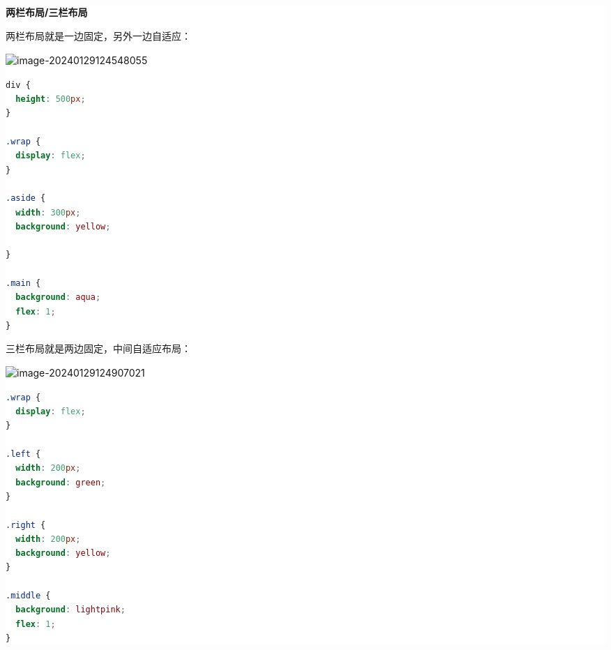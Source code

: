 


**两栏布局/三栏布局**

两栏布局就是一边固定，另外一边自适应：

![image-20240129124548055](./../public/images/image-20240129124548055.png)



```css
div {
  height: 500px;
}

.wrap {
  display: flex;
}

.aside {
  width: 300px;
  background: yellow;
  
}

.main {
  background: aqua;
  flex: 1;
}
```

三栏布局就是两边固定，中间自适应布局：

![image-20240129124907021](./../public/images/image-20240129124907021.png)

```css
.wrap {
  display: flex;
}

.left {
  width: 200px;
  background: green;
}

.right {
  width: 200px;
  background: yellow;
}

.middle {
  background: lightpink;
  flex: 1;
}
```
